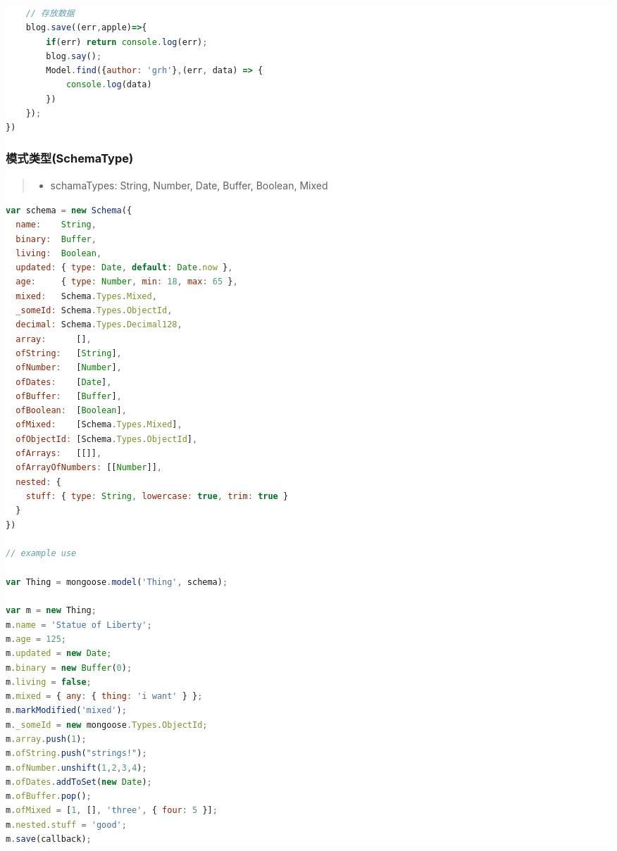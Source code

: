 ```js
	// 存放数据
	blog.save((err,apple)=>{
		if(err) return console.log(err);
		blog.say();
		Model.find({author: 'grh'},(err, data) => {
			console.log(data)
		})
	});
})
```



### 模式类型(SchemaType)

> - schamaTypes: String, Number, Date, Buffer, Boolean, Mixed

```js
var schema = new Schema({
  name:    String,
  binary:  Buffer,
  living:  Boolean,
  updated: { type: Date, default: Date.now },
  age:     { type: Number, min: 18, max: 65 },
  mixed:   Schema.Types.Mixed,
  _someId: Schema.Types.ObjectId,
  decimal: Schema.Types.Decimal128,
  array:      [],
  ofString:   [String],
  ofNumber:   [Number],
  ofDates:    [Date],
  ofBuffer:   [Buffer],
  ofBoolean:  [Boolean],
  ofMixed:    [Schema.Types.Mixed],
  ofObjectId: [Schema.Types.ObjectId],
  ofArrays:   [[]],
  ofArrayOfNumbers: [[Number]],
  nested: {
    stuff: { type: String, lowercase: true, trim: true }
  }
})

// example use

var Thing = mongoose.model('Thing', schema);

var m = new Thing;
m.name = 'Statue of Liberty';
m.age = 125;
m.updated = new Date;
m.binary = new Buffer(0);
m.living = false;
m.mixed = { any: { thing: 'i want' } };
m.markModified('mixed');
m._someId = new mongoose.Types.ObjectId;
m.array.push(1);
m.ofString.push("strings!");
m.ofNumber.unshift(1,2,3,4);
m.ofDates.addToSet(new Date);
m.ofBuffer.pop();
m.ofMixed = [1, [], 'three', { four: 5 }];
m.nested.stuff = 'good';
m.save(callback);
```
